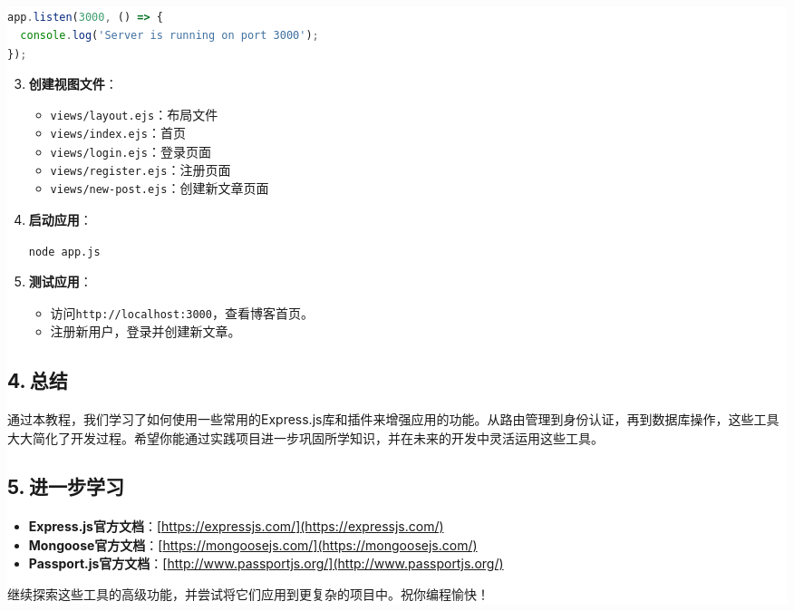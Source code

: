    ```javascript
   app.listen(3000, () => {
     console.log('Server is running on port 3000');
   });
   ```

3. **创建视图文件**：
   - `views/layout.ejs`：布局文件
   - `views/index.ejs`：首页
   - `views/login.ejs`：登录页面
   - `views/register.ejs`：注册页面
   - `views/new-post.ejs`：创建新文章页面

4. **启动应用**：
   ```bash
   node app.js
   ```

5. **测试应用**：
   - 访问`http://localhost:3000`，查看博客首页。
   - 注册新用户，登录并创建新文章。

## 4. 总结

通过本教程，我们学习了如何使用一些常用的Express.js库和插件来增强应用的功能。从路由管理到身份认证，再到数据库操作，这些工具大大简化了开发过程。希望你能通过实践项目进一步巩固所学知识，并在未来的开发中灵活运用这些工具。

## 5. 进一步学习

- **Express.js官方文档**：[https://expressjs.com/](https://expressjs.com/)
- **Mongoose官方文档**：[https://mongoosejs.com/](https://mongoosejs.com/)
- **Passport.js官方文档**：[http://www.passportjs.org/](http://www.passportjs.org/)

继续探索这些工具的高级功能，并尝试将它们应用到更复杂的项目中。祝你编程愉快！